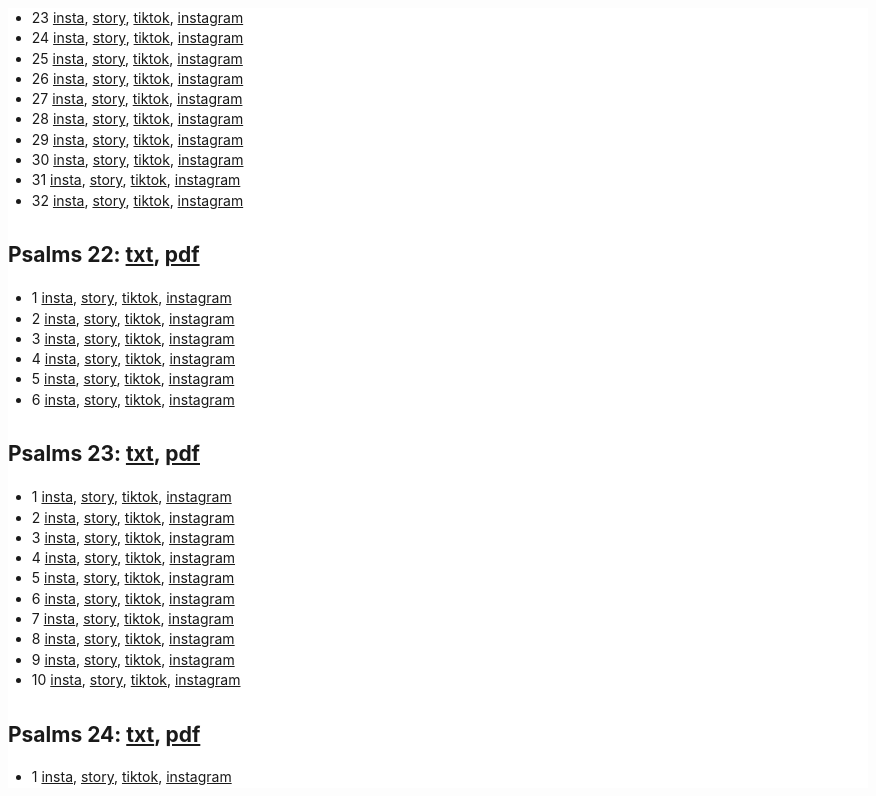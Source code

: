 - 23 [insta](../../insta/Psalms/Psalms21-23-insta-title.jpg), [story](../../stories/Psalms/Psalms21-23-insta-title-story.jpg), [tiktok](), [instagram]()
- 24 [insta](../../insta/Psalms/Psalms21-24-insta-title.jpg), [story](../../stories/Psalms/Psalms21-24-insta-title-story.jpg), [tiktok](), [instagram]()
- 25 [insta](../../insta/Psalms/Psalms21-25-insta-title.jpg), [story](../../stories/Psalms/Psalms21-25-insta-title-story.jpg), [tiktok](), [instagram]()
- 26 [insta](../../insta/Psalms/Psalms21-26-insta-title.jpg), [story](../../stories/Psalms/Psalms21-26-insta-title-story.jpg), [tiktok](), [instagram]()
- 27 [insta](../../insta/Psalms/Psalms21-27-insta-title.jpg), [story](../../stories/Psalms/Psalms21-27-insta-title-story.jpg), [tiktok](), [instagram]()
- 28 [insta](../../insta/Psalms/Psalms21-28-insta-title.jpg), [story](../../stories/Psalms/Psalms21-28-insta-title-story.jpg), [tiktok](), [instagram]()
- 29 [insta](../../insta/Psalms/Psalms21-29-insta-title.jpg), [story](../../stories/Psalms/Psalms21-29-insta-title-story.jpg), [tiktok](), [instagram]()
- 30 [insta](../../insta/Psalms/Psalms21-30-insta-title.jpg), [story](../../stories/Psalms/Psalms21-30-insta-title-story.jpg), [tiktok](), [instagram]()
- 31 [insta](../../insta/Psalms/Psalms21-31-insta-title.jpg), [story](../../stories/Psalms/Psalms21-31-insta-title-story.jpg), [tiktok](), [instagram]()
- 32 [insta](../../insta/Psalms/Psalms21-32-insta-title.jpg), [story](../../stories/Psalms/Psalms21-32-insta-title-story.jpg), [tiktok](), [instagram]()
## Psalms 22: [txt](../../txts/Psalms_22aarm.txt), [pdf](../../pdfs/Psalms_22.pdf)
- 1 [insta](../../insta/Psalms/Psalms22-1-insta-title.jpg), [story](../../stories/Psalms/Psalms22-1-insta-title-story.jpg), [tiktok](), [instagram]()
- 2 [insta](../../insta/Psalms/Psalms22-2-insta-title.jpg), [story](../../stories/Psalms/Psalms22-2-insta-title-story.jpg), [tiktok](), [instagram]()
- 3 [insta](../../insta/Psalms/Psalms22-3-insta-title.jpg), [story](../../stories/Psalms/Psalms22-3-insta-title-story.jpg), [tiktok](), [instagram]()
- 4 [insta](../../insta/Psalms/Psalms22-4-insta-title.jpg), [story](../../stories/Psalms/Psalms22-4-insta-title-story.jpg), [tiktok](), [instagram]()
- 5 [insta](../../insta/Psalms/Psalms22-5-insta-title.jpg), [story](../../stories/Psalms/Psalms22-5-insta-title-story.jpg), [tiktok](), [instagram]()
- 6 [insta](../../insta/Psalms/Psalms22-6-insta-title.jpg), [story](../../stories/Psalms/Psalms22-6-insta-title-story.jpg), [tiktok](), [instagram]()
## Psalms 23: [txt](../../txts/Psalms_23aarm.txt), [pdf](../../pdfs/Psalms_23.pdf)
- 1 [insta](../../insta/Psalms/Psalms23-1-insta-title.jpg), [story](../../stories/Psalms/Psalms23-1-insta-title-story.jpg), [tiktok](), [instagram]()
- 2 [insta](../../insta/Psalms/Psalms23-2-insta-title.jpg), [story](../../stories/Psalms/Psalms23-2-insta-title-story.jpg), [tiktok](), [instagram]()
- 3 [insta](../../insta/Psalms/Psalms23-3-insta-title.jpg), [story](../../stories/Psalms/Psalms23-3-insta-title-story.jpg), [tiktok](), [instagram]()
- 4 [insta](../../insta/Psalms/Psalms23-4-insta-title.jpg), [story](../../stories/Psalms/Psalms23-4-insta-title-story.jpg), [tiktok](), [instagram]()
- 5 [insta](../../insta/Psalms/Psalms23-5-insta-title.jpg), [story](../../stories/Psalms/Psalms23-5-insta-title-story.jpg), [tiktok](), [instagram]()
- 6 [insta](../../insta/Psalms/Psalms23-6-insta-title.jpg), [story](../../stories/Psalms/Psalms23-6-insta-title-story.jpg), [tiktok](), [instagram]()
- 7 [insta](../../insta/Psalms/Psalms23-7-insta-title.jpg), [story](../../stories/Psalms/Psalms23-7-insta-title-story.jpg), [tiktok](), [instagram]()
- 8 [insta](../../insta/Psalms/Psalms23-8-insta-title.jpg), [story](../../stories/Psalms/Psalms23-8-insta-title-story.jpg), [tiktok](), [instagram]()
- 9 [insta](../../insta/Psalms/Psalms23-9-insta-title.jpg), [story](../../stories/Psalms/Psalms23-9-insta-title-story.jpg), [tiktok](), [instagram]()
- 10 [insta](../../insta/Psalms/Psalms23-10-insta-title.jpg), [story](../../stories/Psalms/Psalms23-10-insta-title-story.jpg), [tiktok](), [instagram]()
## Psalms 24: [txt](../../txts/Psalms_24aarm.txt), [pdf](../../pdfs/Psalms_24.pdf)
- 1 [insta](../../insta/Psalms/Psalms24-1-insta-title.jpg), [story](../../stories/Psalms/Psalms24-1-insta-title-story.jpg), [tiktok](), [instagram]()